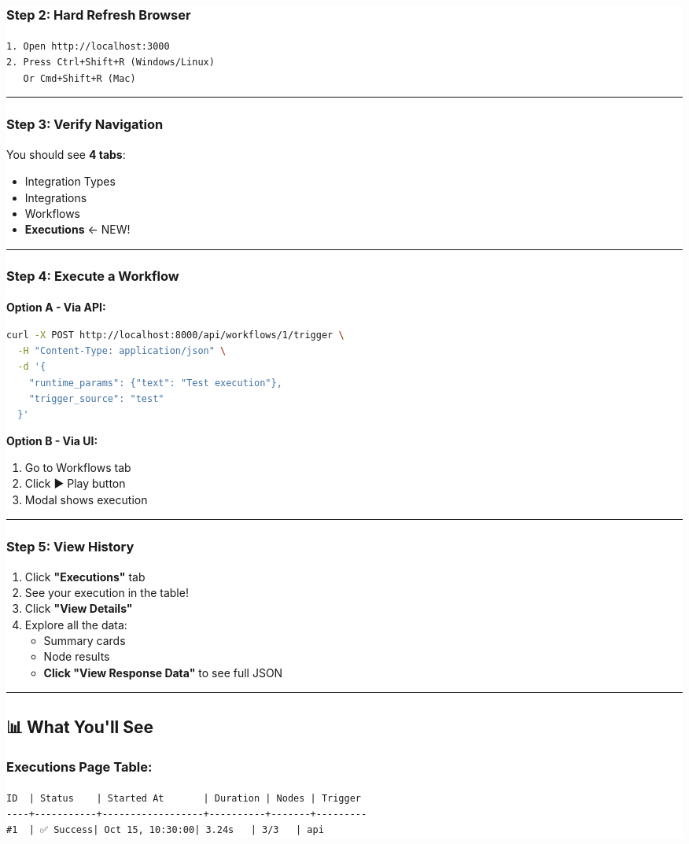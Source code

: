 
### Step 2: Hard Refresh Browser
```
1. Open http://localhost:3000
2. Press Ctrl+Shift+R (Windows/Linux)
   Or Cmd+Shift+R (Mac)
```

---

### Step 3: Verify Navigation
You should see **4 tabs**:
- Integration Types
- Integrations
- Workflows
- **Executions** ← NEW!

---

### Step 4: Execute a Workflow

**Option A - Via API:**
```bash
curl -X POST http://localhost:8000/api/workflows/1/trigger \
  -H "Content-Type: application/json" \
  -d '{
    "runtime_params": {"text": "Test execution"},
    "trigger_source": "test"
  }'
```

**Option B - Via UI:**
1. Go to Workflows tab
2. Click ▶️ Play button
3. Modal shows execution

---

### Step 5: View History
1. Click **"Executions"** tab
2. See your execution in the table!
3. Click **"View Details"**
4. Explore all the data:
   - Summary cards
   - Node results
   - **Click "View Response Data"** to see full JSON

---

## 📊 What You'll See

### Executions Page Table:
```
ID  | Status    | Started At       | Duration | Nodes | Trigger
----+-----------+------------------+----------+-------+---------
#1  | ✅ Success| Oct 15, 10:30:00| 3.24s   | 3/3   | api
```
